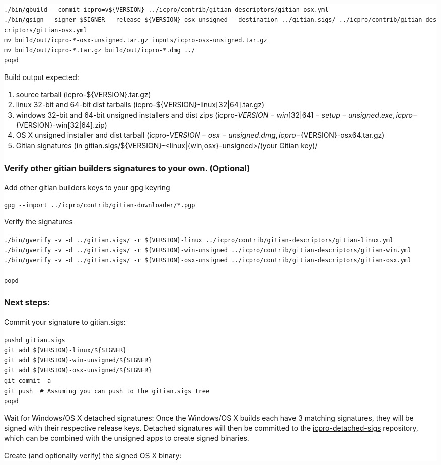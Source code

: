 	./bin/gbuild --commit icpro=v${VERSION} ../icpro/contrib/gitian-descriptors/gitian-osx.yml
	./bin/gsign --signer $SIGNER --release ${VERSION}-osx-unsigned --destination ../gitian.sigs/ ../icpro/contrib/gitian-descriptors/gitian-osx.yml
	mv build/out/icpro-*-osx-unsigned.tar.gz inputs/icpro-osx-unsigned.tar.gz
	mv build/out/icpro-*.tar.gz build/out/icpro-*.dmg ../
	popd

  Build output expected:

  1. source tarball (icpro-${VERSION}.tar.gz)
  2. linux 32-bit and 64-bit dist tarballs (icpro-${VERSION}-linux[32|64].tar.gz)
  3. windows 32-bit and 64-bit unsigned installers and dist zips (icpro-${VERSION}-win[32|64]-setup-unsigned.exe, icpro-${VERSION}-win[32|64].zip)
  4. OS X unsigned installer and dist tarball (icpro-${VERSION}-osx-unsigned.dmg, icpro-${VERSION}-osx64.tar.gz)
  5. Gitian signatures (in gitian.sigs/${VERSION}-<linux|{win,osx}-unsigned>/(your Gitian key)/

### Verify other gitian builders signatures to your own. (Optional)

  Add other gitian builders keys to your gpg keyring

	gpg --import ../icpro/contrib/gitian-downloader/*.pgp

  Verify the signatures

	./bin/gverify -v -d ../gitian.sigs/ -r ${VERSION}-linux ../icpro/contrib/gitian-descriptors/gitian-linux.yml
	./bin/gverify -v -d ../gitian.sigs/ -r ${VERSION}-win-unsigned ../icpro/contrib/gitian-descriptors/gitian-win.yml
	./bin/gverify -v -d ../gitian.sigs/ -r ${VERSION}-osx-unsigned ../icpro/contrib/gitian-descriptors/gitian-osx.yml

	popd

### Next steps:

Commit your signature to gitian.sigs:

	pushd gitian.sigs
	git add ${VERSION}-linux/${SIGNER}
	git add ${VERSION}-win-unsigned/${SIGNER}
	git add ${VERSION}-osx-unsigned/${SIGNER}
	git commit -a
	git push  # Assuming you can push to the gitian.sigs tree
	popd

  Wait for Windows/OS X detached signatures:
	Once the Windows/OS X builds each have 3 matching signatures, they will be signed with their respective release keys.
	Detached signatures will then be committed to the [icpro-detached-sigs](https://github.com/icproproject/icpro-detached-sigs) repository, which can be combined with the unsigned apps to create signed binaries.

  Create (and optionally verify) the signed OS X binary:

